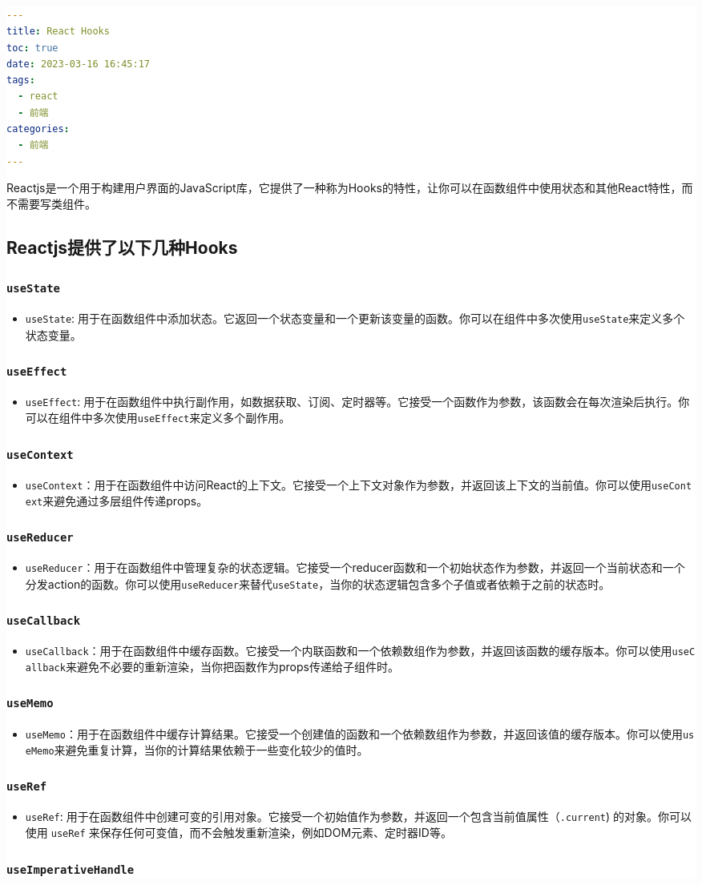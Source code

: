 ```yaml
---
title: React Hooks
toc: true
date: 2023-03-16 16:45:17
tags: 
  - react
  - 前端
categories:
  - 前端
---
```


Reactjs是一个用于构建用户界面的JavaScript库，它提供了一种称为Hooks的特性，让你可以在函数组件中使用状态和其他React特性，而不需要写类组件。

## Reactjs提供了以下几种Hooks

### `useState`

- `useState`: 用于在函数组件中添加状态。它返回一个状态变量和一个更新该变量的函数。你可以在组件中多次使用`useState`来定义多个状态变量。

### `useEffect`

- `useEffect`: 用于在函数组件中执行副作用，如数据获取、订阅、定时器等。它接受一个函数作为参数，该函数会在每次渲染后执行。你可以在组件中多次使用`useEffect`来定义多个副作用。

### `useContext`

- `useContext`：用于在函数组件中访问React的上下文。它接受一个上下文对象作为参数，并返回该上下文的当前值。你可以使用`useContext`来避免通过多层组件传递props。



### `useReducer`

- `useReducer`：用于在函数组件中管理复杂的状态逻辑。它接受一个reducer函数和一个初始状态作为参数，并返回一个当前状态和一个分发action的函数。你可以使用`useReducer`来替代`useState`，当你的状态逻辑包含多个子值或者依赖于之前的状态时。

### `useCallback`

- `useCallback`：用于在函数组件中缓存函数。它接受一个内联函数和一个依赖数组作为参数，并返回该函数的缓存版本。你可以使用`useCallback`来避免不必要的重新渲染，当你把函数作为props传递给子组件时。

### `useMemo`

- `useMemo`：用于在函数组件中缓存计算结果。它接受一个创建值的函数和一个依赖数组作为参数，并返回该值的缓存版本。你可以使用`useMemo`来避免重复计算，当你的计算结果依赖于一些变化较少的值时。

### `useRef`

- `useRef`: 用于在函数组件中创建可变的引用对象。它接受一个初始值作为参数，并返回一个包含当前值属性（`.current`) 的对象。你可以使用
  `useRef`
  来保存任何可变值，而不会触发重新渲染，例如DOM元素、定时器ID等。

### `useImperativeHandle`
